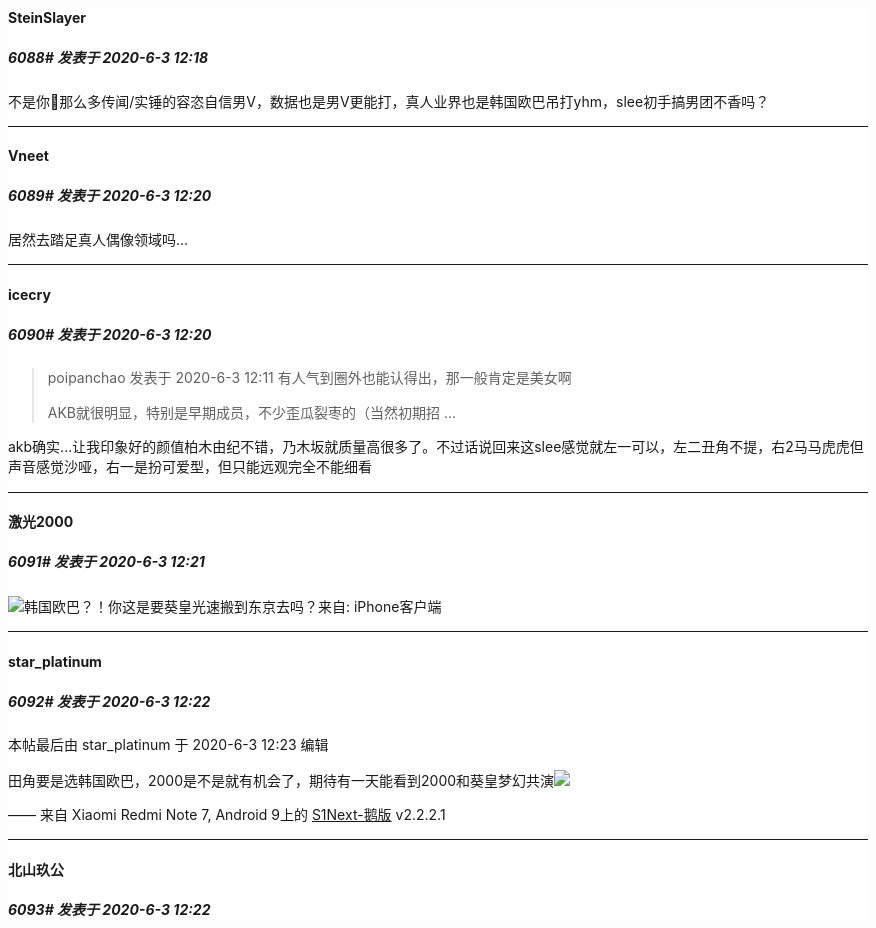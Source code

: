 ####  SteinSlayer  
##### 6088#       发表于 2020-6-3 12:18


不是你🌈那么多传闻/实锤的容恣自信男V，数据也是男V更能打，真人业界也是韩国欧巴吊打yhm，slee初手搞男团不香吗？


*****

####  Vneet  
##### 6089#       发表于 2020-6-3 12:20


居然去踏足真人偶像领域吗…


*****

####  icecry  
##### 6090#       发表于 2020-6-3 12:20


<blockquote>poipanchao 发表于 2020-6-3 12:11
有人气到圈外也能认得出，那一般肯定是美女啊

AKB就很明显，特别是早期成员，不少歪瓜裂枣的（当然初期招 ...</blockquote>
akb确实...让我印象好的颜值柏木由纪不错，乃木坂就质量高很多了。不过话说回来这slee感觉就左一可以，左二丑角不提，右2马马虎虎但声音感觉沙哑，右一是扮可爱型，但只能远观完全不能细看


*****

####  激光2000  
##### 6091#       发表于 2020-6-3 12:21


<img src="https://static.saraba1st.com/image/smiley/face2017/134.png" referrerpolicy="no-referrer">韩国欧巴？！你这是要葵皇光速搬到东京去吗？来自: iPhone客户端


*****

####  star_platinum  
##### 6092#       发表于 2020-6-3 12:22


 本帖最后由 star_platinum 于 2020-6-3 12:23 编辑 

田角要是选韩国欧巴，2000是不是就有机会了，期待有一天能看到2000和葵皇梦幻共演<img src="https://static.saraba1st.com/image/smiley/face2017/037.png" referrerpolicy="no-referrer">

—— 来自 Xiaomi Redmi Note 7, Android 9上的 [S1Next-鹅版](https://github.com/ykrank/S1-Next/releases) v2.2.2.1


*****

####  北山玖公  
##### 6093#       发表于 2020-6-3 12:22

